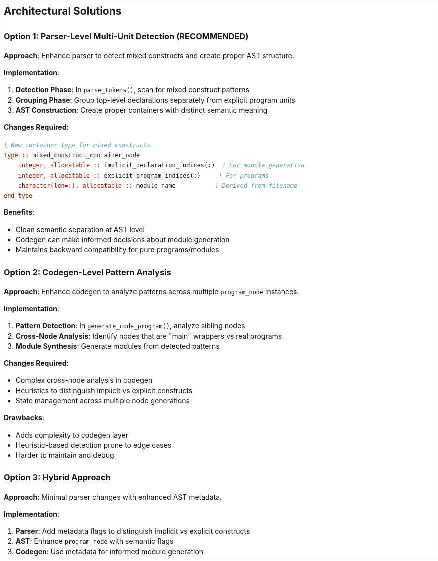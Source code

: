 ## Architectural Solutions

### Option 1: Parser-Level Multi-Unit Detection (RECOMMENDED)

**Approach**: Enhance parser to detect mixed constructs and create proper AST structure.

**Implementation**:
1. **Detection Phase**: In `parse_tokens()`, scan for mixed construct patterns
2. **Grouping Phase**: Group top-level declarations separately from explicit program units
3. **AST Construction**: Create proper containers with distinct semantic meaning

**Changes Required**:
```fortran
! New container type for mixed constructs
type :: mixed_construct_container_node
    integer, allocatable :: implicit_declaration_indices(:)  ! For module generation
    integer, allocatable :: explicit_program_indices(:)     ! For programs
    character(len=:), allocatable :: module_name           ! Derived from filename
end type
```

**Benefits**:
- Clean semantic separation at AST level
- Codegen can make informed decisions about module generation
- Maintains backward compatibility for pure programs/modules

### Option 2: Codegen-Level Pattern Analysis

**Approach**: Enhance codegen to analyze patterns across multiple `program_node` instances.

**Implementation**:
1. **Pattern Detection**: In `generate_code_program()`, analyze sibling nodes
2. **Cross-Node Analysis**: Identify nodes that are "main" wrappers vs real programs  
3. **Module Synthesis**: Generate modules from detected patterns

**Changes Required**:
- Complex cross-node analysis in codegen
- Heuristics to distinguish implicit vs explicit constructs
- State management across multiple node generations

**Drawbacks**:
- Adds complexity to codegen layer
- Heuristic-based detection prone to edge cases
- Harder to maintain and debug

### Option 3: Hybrid Approach

**Approach**: Minimal parser changes with enhanced AST metadata.

**Implementation**:
1. **Parser**: Add metadata flags to distinguish implicit vs explicit constructs
2. **AST**: Enhance `program_node` with semantic flags
3. **Codegen**: Use metadata for informed module generation
